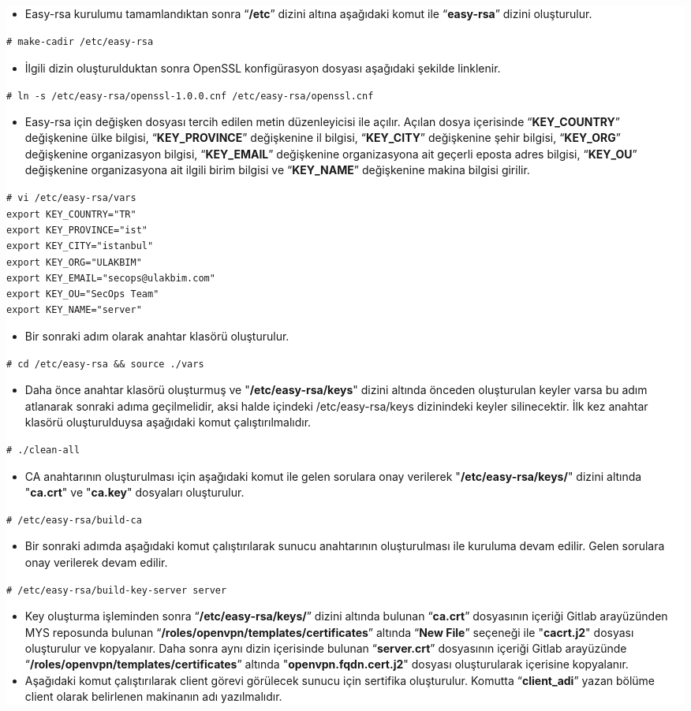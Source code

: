 * Easy-rsa kurulumu tamamlandıktan sonra “**/etc**” dizini altına aşağıdaki komut ile “**easy-rsa**” dizini oluşturulur. 

```
# make-cadir /etc/easy-rsa
```

* İlgili dizin oluşturulduktan sonra OpenSSL konfigürasyon dosyası aşağıdaki şekilde linklenir.

```
# ln -s /etc/easy-rsa/openssl-1.0.0.cnf /etc/easy-rsa/openssl.cnf
```

* Easy-rsa için değişken dosyası tercih edilen metin düzenleyicisi ile açılır. Açılan dosya içerisinde “**KEY_COUNTRY**”  değişkenine ülke bilgisi, “**KEY_PROVINCE**” değişkenine il bilgisi, “**KEY_CITY**” değişkenine şehir bilgisi, “**KEY_ORG**” değişkenine organizasyon bilgisi, “**KEY_EMAIL**” değişkenine organizasyona ait geçerli eposta adres bilgisi, “**KEY_OU**” değişkenine organizasyona ait ilgili birim bilgisi ve “**KEY_NAME**” değişkenine makina bilgisi girilir.

```
# vi /etc/easy-rsa/vars
export KEY_COUNTRY="TR"
export KEY_PROVINCE="ist"
export KEY_CITY="istanbul"
export KEY_ORG="ULAKBIM"
export KEY_EMAIL="secops@ulakbim.com"
export KEY_OU="SecOps Team"
export KEY_NAME="server"
```

* Bir sonraki adım olarak anahtar klasörü oluşturulur. 

```
# cd /etc/easy-rsa && source ./vars
```	

* Daha önce anahtar klasörü oluşturmuş ve "**/etc/easy-rsa/keys**" dizini altında önceden oluşturulan keyler varsa  bu adım atlanarak sonraki adıma geçilmelidir, aksi halde içindeki /etc/easy-rsa/keys dizinindeki keyler silinecektir. İlk kez anahtar klasörü oluşturulduysa  aşağıdaki komut çalıştırılmalıdır. 

```
# ./clean-all
```	

* CA anahtarının oluşturulması için aşağıdaki komut ile gelen sorulara onay verilerek "**/etc/easy-rsa/keys/**" dizini altında "**ca.crt**" ve "**ca.key**" dosyaları oluşturulur.

```
# /etc/easy-rsa/build-ca
```

* Bir sonraki adımda aşağıdaki komut çalıştırılarak sunucu anahtarının oluşturulması ile kuruluma devam edilir. Gelen sorulara onay verilerek devam edilir.

```
# /etc/easy-rsa/build-key-server server
```
* Key oluşturma işleminden sonra “**/etc/easy-rsa/keys/**” dizini altında bulunan “**ca.crt**” dosyasının içeriği Gitlab arayüzünden MYS reposunda bulunan “**/roles/openvpn/templates/certificates**” altında “**New File**” seçeneği ile "**cacrt.j2**" dosyası oluşturulur ve kopyalanır. Daha sonra  aynı dizin içerisinde bulunan “**server.crt**” dosyasının içeriği Gitlab arayüzünde “**/roles/openvpn/templates/certificates**” altında "**openvpn.fqdn.cert.j2**" dosyası oluşturularak içerisine kopyalanır.
* Aşağıdaki komut çalıştırılarak client görevi görülecek sunucu için sertifika oluşturulur. Komutta “**client_adi**” yazan bölüme client olarak belirlenen makinanın adı yazılmalıdır.
